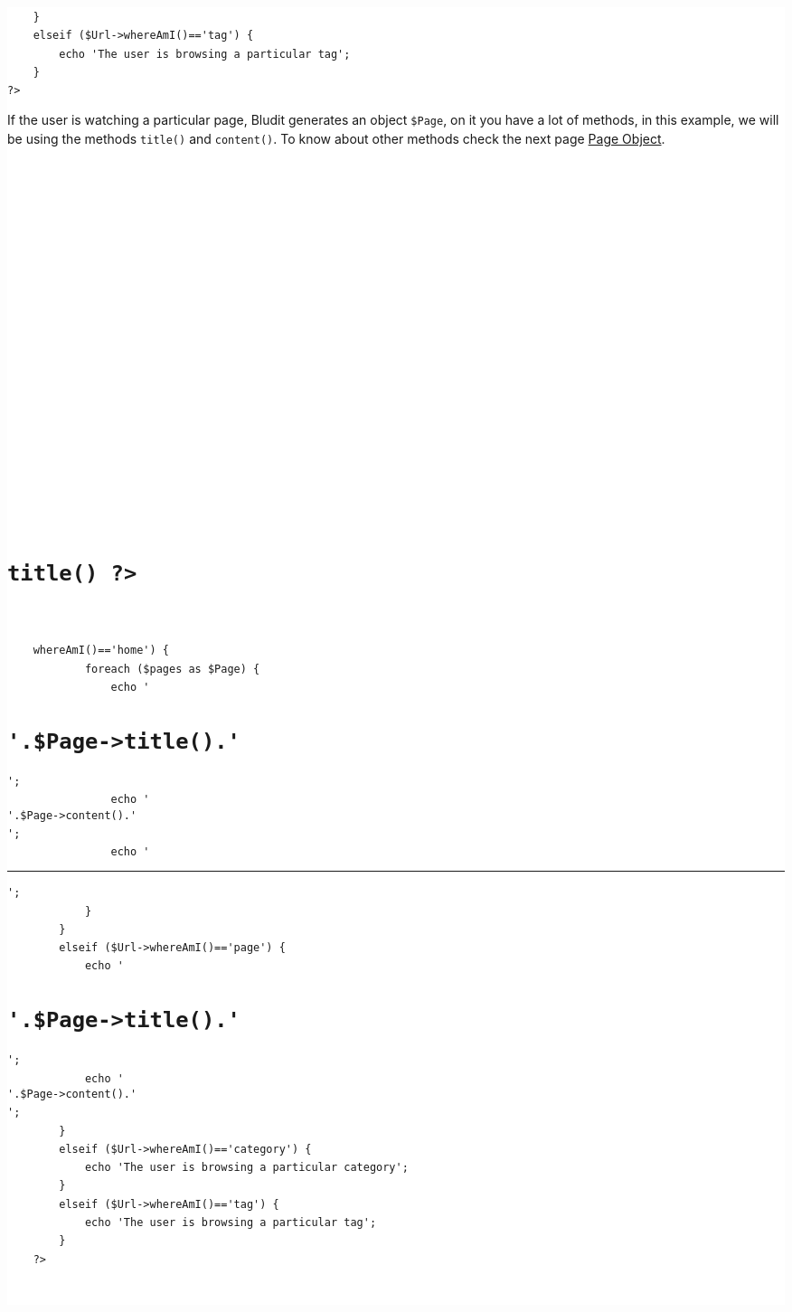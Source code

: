 		}
		elseif ($Url->whereAmI()=='tag') {
			echo 'The user is browsing a particular tag';
		}
	?>
</body>
</html>
</code></pre>

If the user is watching a particular page, Bludit generates an object `$Page`, on it you have a lot of methods, in this example, we will be using the methods `title()` and `content()`. To know about other methods check the next page [Page Object](http://).

<pre><code data-language="html"><!DOCTYPE html>
<html>
<head>
	<meta charset="UTF-8">

	<!-- Meta tag Title -->
	<title><?php echo $Site->title() ?></title>

	<!-- CSS -->
	<?php echo Theme::css('css/blog.css') ?>

	<!-- Javascript -->
	<?php echo Theme::javascript('js/blog.js') ?>

	<!-- Plugins site head -->
	<?php Theme::plugins('siteHead') ?>
</head>
<body>
	<!-- Site Title -->
	<h1><?php echo $Site->title() ?></h1>

	<?php
		if ($Url->whereAmI()=='home') {
			foreach ($pages as $Page) {
				echo '<h1>'.$Page->title().'</h1>';
				echo '<div>'.$Page->content().'</div>';
				echo '<hr>';
			}
		}
		elseif ($Url->whereAmI()=='page') {
			echo '<h1>'.$Page->title().'</h1>';
			echo '<div>'.$Page->content().'</div>';
		}
		elseif ($Url->whereAmI()=='category') {
			echo 'The user is browsing a particular category';
		}
		elseif ($Url->whereAmI()=='tag') {
			echo 'The user is browsing a particular tag';
		}
	?>
</body>
</html>
</code></pre>
